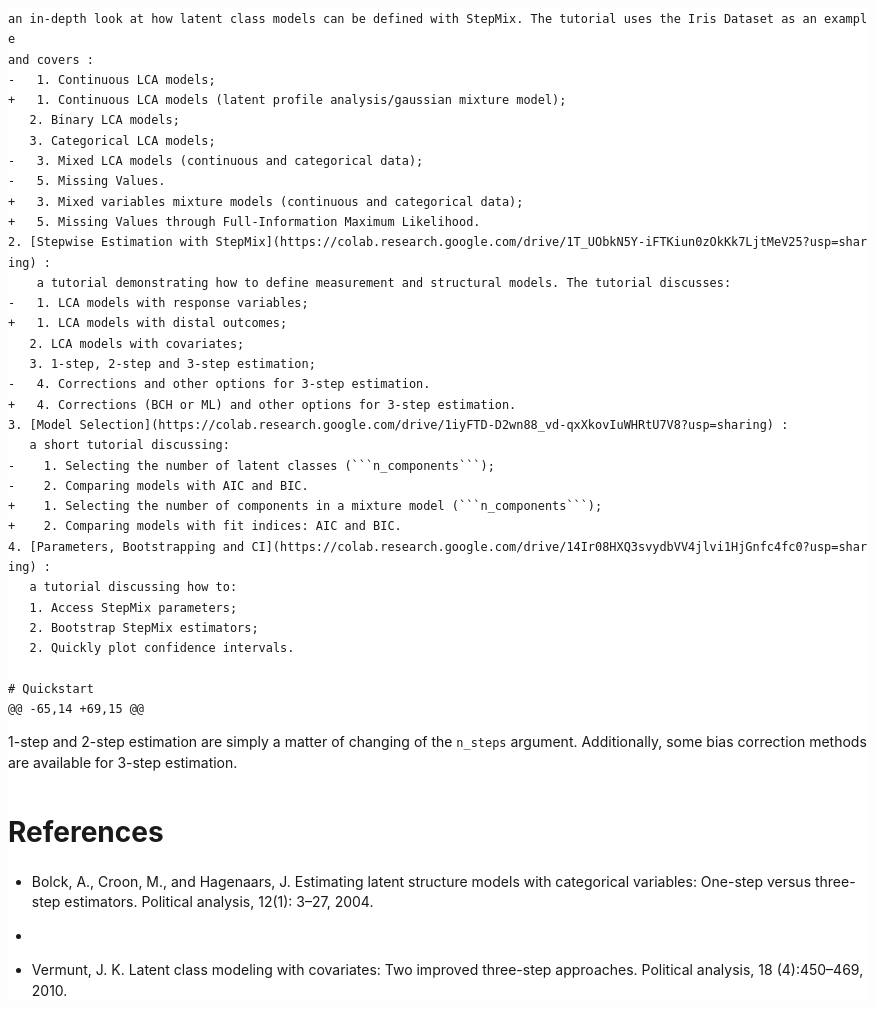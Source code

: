  ``` 
 an in-depth look at how latent class models can be defined with StepMix. The tutorial uses the Iris Dataset as an example
 and covers :
-   1. Continuous LCA models;
+   1. Continuous LCA models (latent profile analysis/gaussian mixture model);
    2. Binary LCA models;
    3. Categorical LCA models;
-   3. Mixed LCA models (continuous and categorical data);
-   5. Missing Values.
+   3. Mixed variables mixture models (continuous and categorical data);
+   5. Missing Values through Full-Information Maximum Likelihood.
 2. [Stepwise Estimation with StepMix](https://colab.research.google.com/drive/1T_UObkN5Y-iFTKiun0zOkKk7LjtMeV25?usp=sharing) :
     a tutorial demonstrating how to define measurement and structural models. The tutorial discusses:
-   1. LCA models with response variables;
+   1. LCA models with distal outcomes;
    2. LCA models with covariates; 
    3. 1-step, 2-step and 3-step estimation;
-   4. Corrections and other options for 3-step estimation.
+   4. Corrections (BCH or ML) and other options for 3-step estimation.
 3. [Model Selection](https://colab.research.google.com/drive/1iyFTD-D2wn88_vd-qxXkovIuWHRtU7V8?usp=sharing) :
    a short tutorial discussing:
-    1. Selecting the number of latent classes (```n_components```);
-    2. Comparing models with AIC and BIC.
+    1. Selecting the number of components in a mixture model (```n_components```);
+    2. Comparing models with fit indices: AIC and BIC.
 4. [Parameters, Bootstrapping and CI](https://colab.research.google.com/drive/14Ir08HXQ3svydbVV4jlvi1HjGnfc4fc0?usp=sharing) :
    a tutorial discussing how to:
    1. Access StepMix parameters;
    2. Bootstrap StepMix estimators;
    2. Quickly plot confidence intervals.
 
 # Quickstart
@@ -65,14 +69,15 @@
 ```
 1-step and 2-step estimation are simply a matter of changing of the `n_steps` argument. Additionally, some bias correction
 methods are available for 3-step estimation.
 
 # References
 - Bolck, A., Croon, M., and Hagenaars, J. Estimating latent structure models with categorical variables: One-step
 versus three-step estimators. Political analysis, 12(1): 3–27, 2004.
+
 - Vermunt, J. K. Latent class modeling with covariates: Two improved three-step approaches. Political analysis,
 18 (4):450–469, 2010.
 